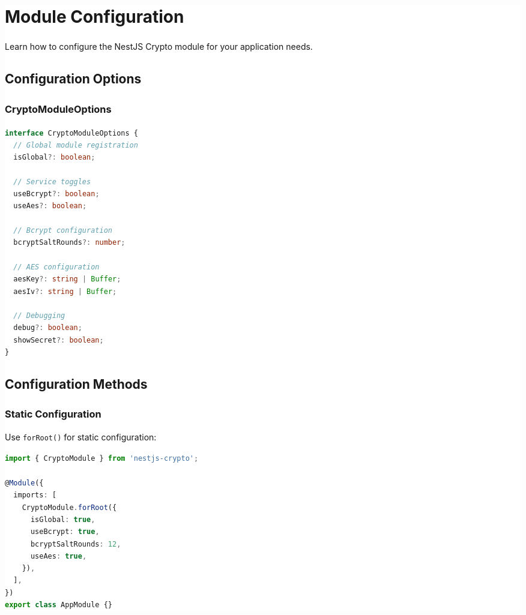 # Module Configuration

Learn how to configure the NestJS Crypto module for your application needs.

## Configuration Options

### CryptoModuleOptions

```typescript
interface CryptoModuleOptions {
  // Global module registration
  isGlobal?: boolean;

  // Service toggles
  useBcrypt?: boolean;
  useAes?: boolean;

  // Bcrypt configuration
  bcryptSaltRounds?: number;

  // AES configuration
  aesKey?: string | Buffer;
  aesIv?: string | Buffer;

  // Debugging
  debug?: boolean;
  showSecret?: boolean;
}
```

## Configuration Methods

### Static Configuration

Use `forRoot()` for static configuration:

```typescript
import { CryptoModule } from 'nestjs-crypto';

@Module({
  imports: [
    CryptoModule.forRoot({
      isGlobal: true,
      useBcrypt: true,
      bcryptSaltRounds: 12,
      useAes: true,
    }),
  ],
})
export class AppModule {}
```
